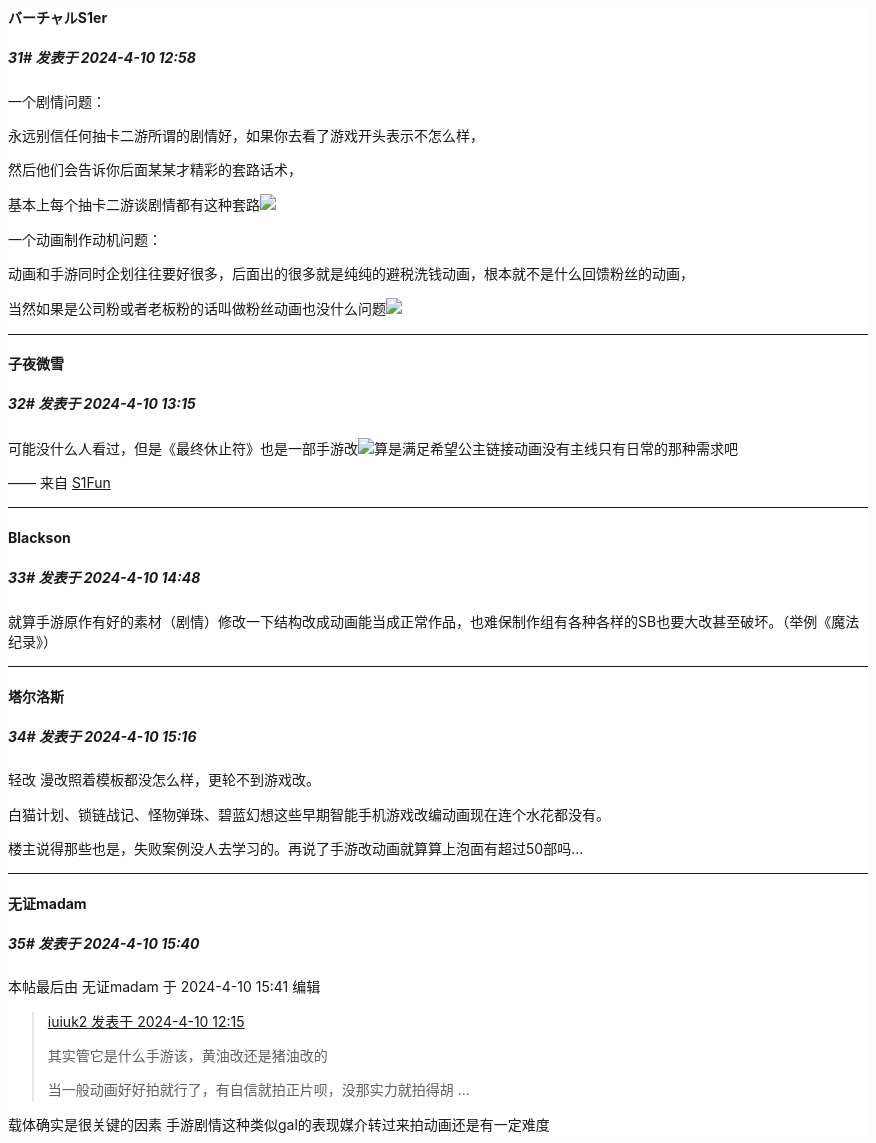 ####  バーチャルS1er  
##### 31#       发表于 2024-4-10 12:58

一个剧情问题：

永远别信任何抽卡二游所谓的剧情好，如果你去看了游戏开头表示不怎么样，

然后他们会告诉你后面某某才精彩的套路话术，

基本上每个抽卡二游谈剧情都有这种套路<img src="https://static.saraba1st.com/image/smiley/face2017/067.png" referrerpolicy="no-referrer">

一个动画制作动机问题：

动画和手游同时企划往往要好很多，后面出的很多就是纯纯的避税洗钱动画，根本就不是什么回馈粉丝的动画，

当然如果是公司粉或者老板粉的话叫做粉丝动画也没什么问题<img src="https://static.saraba1st.com/image/smiley/face2017/066.png" referrerpolicy="no-referrer">

*****

####  子夜微雪  
##### 32#       发表于 2024-4-10 13:15

可能没什么人看过，但是《最终休止符》也是一部手游改<img src="https://static.saraba1st.com/image/smiley/face2017/009.gif" referrerpolicy="no-referrer">算是满足希望公主链接动画没有主线只有日常的那种需求吧

—— 来自 [S1Fun](https://s1fun.koalcat.com)

*****

####  Blackson  
##### 33#       发表于 2024-4-10 14:48

就算手游原作有好的素材（剧情）修改一下结构改成动画能当成正常作品，也难保制作组有各种各样的SB也要大改甚至破坏。（举例《魔法纪录》）

*****

####  塔尔洛斯  
##### 34#       发表于 2024-4-10 15:16

轻改 漫改照着模板都没怎么样，更轮不到游戏改。

白猫计划、锁链战记、怪物弹珠、碧蓝幻想这些早期智能手机游戏改编动画现在连个水花都没有。

楼主说得那些也是，失败案例没人去学习的。再说了手游改动画就算算上泡面有超过50部吗…

*****

####  无证madam  
##### 35#       发表于 2024-4-10 15:40

 本帖最后由 无证madam 于 2024-4-10 15:41 编辑 
<blockquote><a href="httphttps://bbs.saraba1st.com/2b/forum.php?mod=redirect&amp;goto=findpost&amp;pid=64545682&amp;ptid=2179265" target="_blank">iuiuk2 发表于 2024-4-10 12:15</a>

其实管它是什么手游该，黄油改还是猪油改的

当一般动画好好拍就行了，有自信就拍正片呗，没那实力就拍得胡 ...</blockquote>
载体确实是很关键的因素 手游剧情这种类似gal的表现媒介转过来拍动画还是有一定难度 
